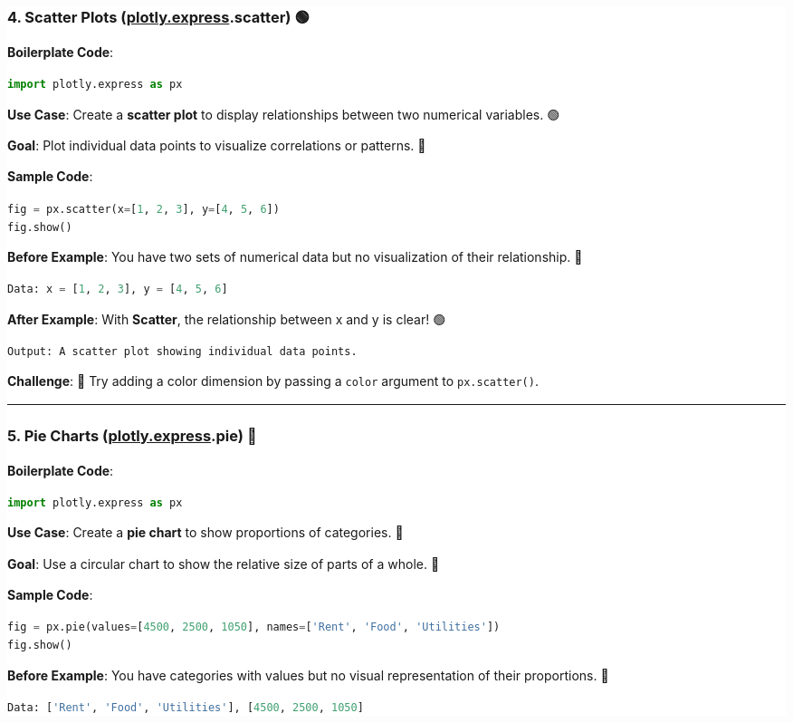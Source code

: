 ### 4\. **Scatter Plots (**[**plotly.express**](http://plotly.express)**.scatter)** 🟢

**Boilerplate Code**:

```python
import plotly.express as px
```

**Use Case**: Create a **scatter plot** to display relationships between two numerical variables. 🟢

**Goal**: Plot individual data points to visualize correlations or patterns. 🎯

**Sample Code**:

```python
fig = px.scatter(x=[1, 2, 3], y=[4, 5, 6])
fig.show()
```

**Before Example**: You have two sets of numerical data but no visualization of their relationship. 🤔

```python
Data: x = [1, 2, 3], y = [4, 5, 6]
```

**After Example**: With **Scatter**, the relationship between x and y is clear! 🟢

```python
Output: A scatter plot showing individual data points.
```

**Challenge**: 🌟 Try adding a color dimension by passing a `color` argument to `px.scatter()`.

---

### 5\. **Pie Charts (**[**plotly.express**](http://plotly.express)**.pie)** 🥧

**Boilerplate Code**:

```python
import plotly.express as px
```

**Use Case**: Create a **pie chart** to show proportions of categories. 🥧

**Goal**: Use a circular chart to show the relative size of parts of a whole. 🎯

**Sample Code**:

```python
fig = px.pie(values=[4500, 2500, 1050], names=['Rent', 'Food', 'Utilities'])
fig.show()
```

**Before Example**: You have categories with values but no visual representation of their proportions. 🤔

```python
Data: ['Rent', 'Food', 'Utilities'], [4500, 2500, 1050]
```
